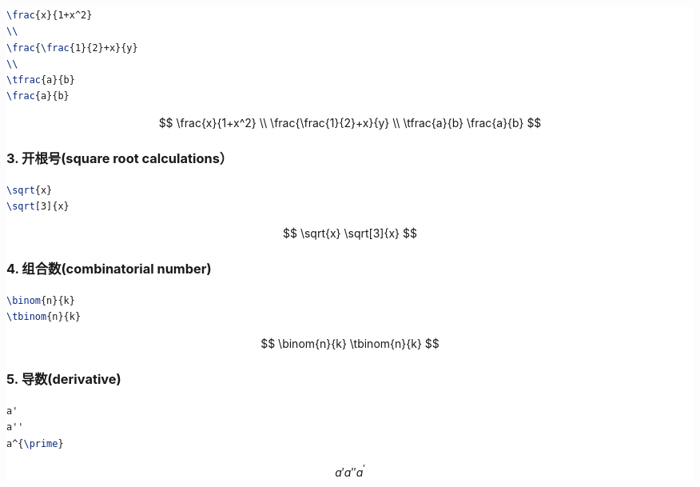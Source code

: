 ```tex
\frac{x}{1+x^2}
\\
\frac{\frac{1}{2}+x}{y}
\\
\tfrac{a}{b}
\frac{a}{b}
```

$$
\frac{x}{1+x^2}
\\
\frac{\frac{1}{2}+x}{y}
\\
\tfrac{a}{b}
\frac{a}{b}
$$

### 3. 开根号(square root calculations）

```tex
\sqrt{x}
\sqrt[3]{x}
```

$$
\sqrt{x}
\sqrt[3]{x}
$$

### 4. 组合数(combinatorial number)

```tex
\binom{n}{k}
\tbinom{n}{k}
```

$$
\binom{n}{k}
\tbinom{n}{k}
$$

### 5. 导数(derivative)

```tex
a'
a''
a^{\prime}
```

$$
a'
a''
a^{\prime}
$$
